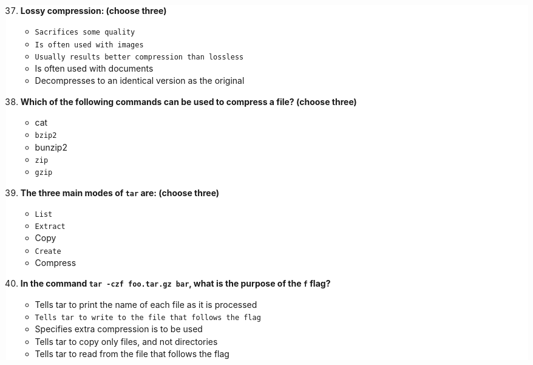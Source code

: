 37. **Lossy compression: (choose three)**
    - `Sacrifices some quality`
    - `Is often used with images`
    - `Usually results better compression than lossless`
    - Is often used with documents
    - Decompresses to an identical version as the original
    
38. **Which of the following commands can be used to compress a file? (choose three)**
    - cat
    - `bzip2`
    - bunzip2
    - `zip`
    - `gzip`
    
39. **The three main modes of `tar` are: (choose three)**
    - `List`
    - `Extract`
    - Copy
    - `Create`
    - Compress
    
40. **In the command `tar -czf foo.tar.gz bar`, what is the purpose of the `f` flag?**
    - Tells tar to print the name of each file as it is processed
    - `Tells tar to write to the file that follows the flag`
    - Specifies extra compression is to be used
    - Tells tar to copy only files, and not directories
    - Tells tar to read from the file that follows the flag
